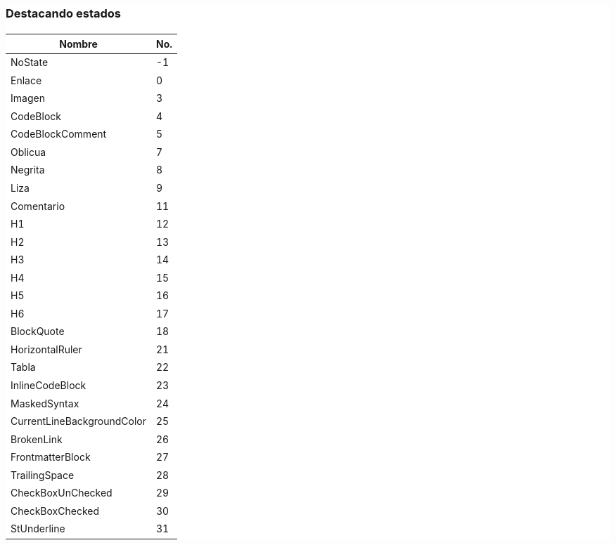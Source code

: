 ### Destacando estados

| Nombre                     | No. |
| -------------------------- | --- |
| NoState                    | -1  |
| Enlace                     | 0   |
| Imagen                     | 3   |
| CodeBlock                  | 4   |
| CodeBlockComment           | 5   |
| Oblicua                    | 7   |
| Negrita                    | 8   |
| Liza                       | 9   |
| Comentario                 | 11  |
| H1                         | 12  |
| H2                         | 13  |
| H3                         | 14  |
| H4                         | 15  |
| H5                         | 16  |
| H6                         | 17  |
| BlockQuote                 | 18  |
| HorizontalRuler            | 21  |
| Tabla                      | 22  |
| InlineCodeBlock            | 23  |
| MaskedSyntax               | 24  |
| CurrentLineBackgroundColor | 25  |
| BrokenLink                 | 26  |
| FrontmatterBlock           | 27  |
| TrailingSpace              | 28  |
| CheckBoxUnChecked          | 29  |
| CheckBoxChecked            | 30  |
| StUnderline                | 31  |
